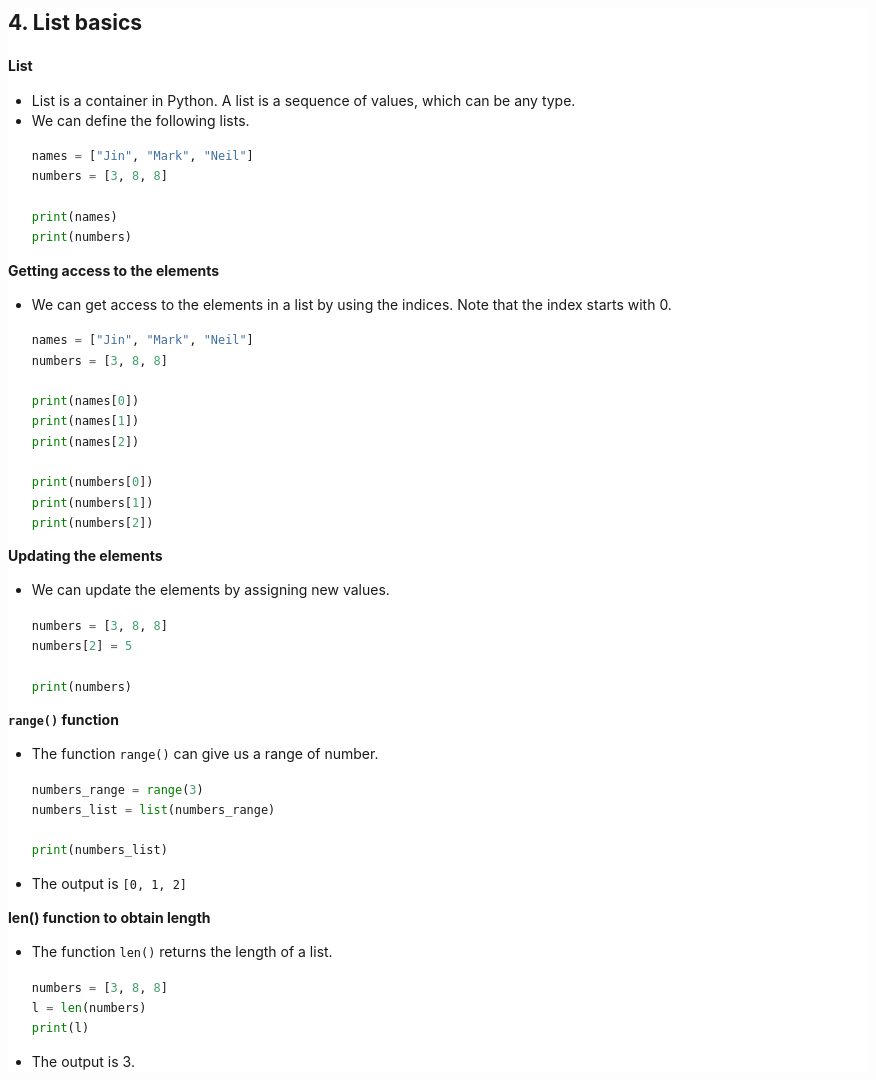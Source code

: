 ## 4. List basics

**List**
- List is a container in Python. A list is a sequence of values, which can be any type. 
- We can define the following lists.
	```python
	names = ["Jin", "Mark", "Neil"]
	numbers = [3, 8, 8]

	print(names)
	print(numbers)
	```

**Getting access to the elements**
- We can get access to the elements in a list by using the indices. Note that the index starts with 0.
	```python
	names = ["Jin", "Mark", "Neil"]
	numbers = [3, 8, 8]

	print(names[0])
	print(names[1])
	print(names[2])

	print(numbers[0])
	print(numbers[1])
	print(numbers[2])
	```

**Updating the elements**
- We can update the elements by assigning new values.
	```python
	numbers = [3, 8, 8]
	numbers[2] = 5

	print(numbers)
	```

**`range()` function**
- The function `range()` can give us a range of number.
	```python
	numbers_range = range(3)
	numbers_list = list(numbers_range)

	print(numbers_list)
	```
- The output is `[0, 1, 2]`

**len() function to obtain length**
- The function `len()` returns the length of a list.
	```python
	numbers = [3, 8, 8]
	l = len(numbers)
	print(l)
	```
- The output is 3.
